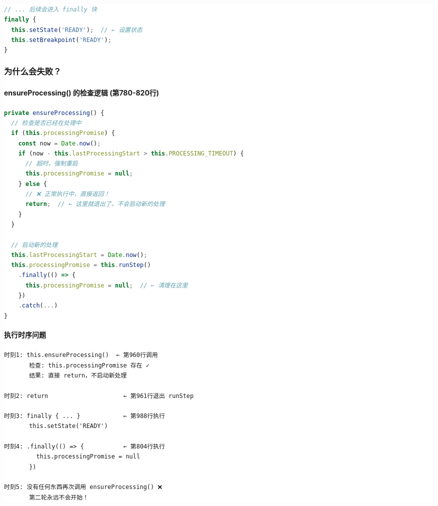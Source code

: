 ```typescript
// ... 后续会进入 finally 块
finally {
  this.setState('READY');  // ← 设置状态
  this.setBreakpoint('READY');
}
```

### 为什么会失败？

#### ensureProcessing() 的检查逻辑 (第780-820行)

```typescript
private ensureProcessing() {
  // 检查是否已经在处理中
  if (this.processingPromise) {
    const now = Date.now();
    if (now - this.lastProcessingStart > this.PROCESSING_TIMEOUT) {
      // 超时，强制重启
      this.processingPromise = null;
    } else {
      // ❌ 正常执行中，直接返回！
      return;  // ← 这里就退出了，不会启动新的处理
    }
  }

  // 启动新的处理
  this.lastProcessingStart = Date.now();
  this.processingPromise = this.runStep()
    .finally(() => {
      this.processingPromise = null;  // ← 清理在这里
    })
    .catch(...)
}
```

#### 执行时序问题

```
时刻1: this.ensureProcessing()  ← 第960行调用
       检查: this.processingPromise 存在 ✓
       结果: 直接 return，不启动新处理

时刻2: return                     ← 第961行退出 runStep
       
时刻3: finally { ... }            ← 第988行执行
       this.setState('READY')
       
时刻4: .finally(() => {           ← 第804行执行
         this.processingPromise = null
       })
       
时刻5: 没有任何东西再次调用 ensureProcessing() ❌
       第二轮永远不会开始！
```
